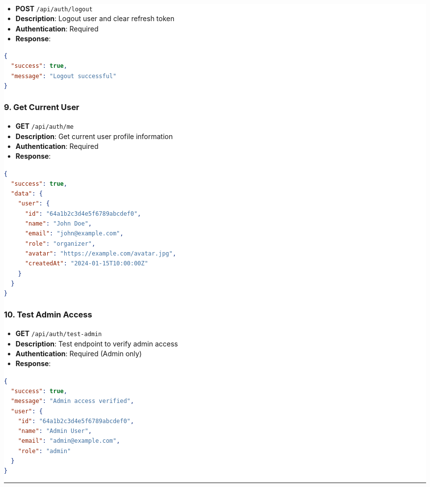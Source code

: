 - **POST** `/api/auth/logout`
- **Description**: Logout user and clear refresh token
- **Authentication**: Required
- **Response**:

```json
{
  "success": true,
  "message": "Logout successful"
}
```

### 9. Get Current User

- **GET** `/api/auth/me`
- **Description**: Get current user profile information
- **Authentication**: Required
- **Response**:

```json
{
  "success": true,
  "data": {
    "user": {
      "id": "64a1b2c3d4e5f6789abcdef0",
      "name": "John Doe",
      "email": "john@example.com",
      "role": "organizer",
      "avatar": "https://example.com/avatar.jpg",
      "createdAt": "2024-01-15T10:00:00Z"
    }
  }
}
```

### 10. Test Admin Access

- **GET** `/api/auth/test-admin`
- **Description**: Test endpoint to verify admin access
- **Authentication**: Required (Admin only)
- **Response**:

```json
{
  "success": true,
  "message": "Admin access verified",
  "user": {
    "id": "64a1b2c3d4e5f6789abcdef0",
    "name": "Admin User",
    "email": "admin@example.com",
    "role": "admin"
  }
}
```

---